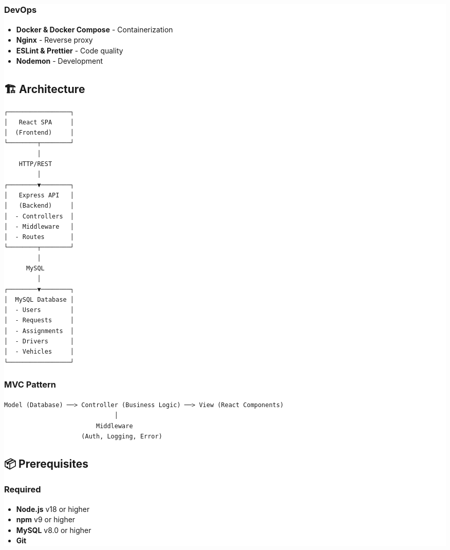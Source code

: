 ### DevOps
- **Docker & Docker Compose** - Containerization
- **Nginx** - Reverse proxy
- **ESLint & Prettier** - Code quality
- **Nodemon** - Development

## 🏗 Architecture

```
┌─────────────────┐
│   React SPA     │
│  (Frontend)     │
└────────┬────────┘
         │
    HTTP/REST
         │
┌────────▼────────┐
│   Express API   │
│   (Backend)     │
│  - Controllers  │
│  - Middleware   │
│  - Routes       │
└────────┬────────┘
         │
      MySQL
         │
┌────────▼────────┐
│  MySQL Database │
│  - Users        │
│  - Requests     │
│  - Assignments  │
│  - Drivers      │
│  - Vehicles     │
└─────────────────┘
```

### MVC Pattern
```
Model (Database) ──> Controller (Business Logic) ──> View (React Components)
                              │
                         Middleware
                     (Auth, Logging, Error)
```

## 📦 Prerequisites

### Required
- **Node.js** v18 or higher
- **npm** v9 or higher
- **MySQL** v8.0 or higher
- **Git**
